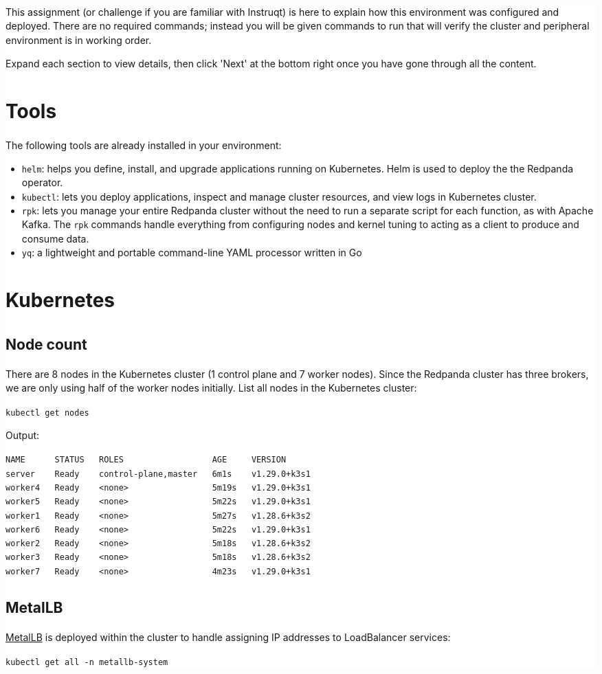 This assignment (or challenge if you are familiar with Instruqt) is here to explain how this environment was configured and deployed. There are no required commands; instead you will be given commands to run that will verify the cluster and peripheral environment is in working order.

Expand each section to view details, then click 'Next' at the bottom right once you have gone through all the content.

Tools
===============

The following tools are already installed in your environment:
- `helm`: helps you define, install, and upgrade applications running on Kubernetes. Helm is used to deploy the the Redpanda operator.
- `kubectl`: lets you deploy applications, inspect and manage cluster resources, and view logs in Kubernetes cluster.
- `rpk`: lets you manage your entire Redpanda cluster without the need to run a separate script for each function, as with Apache Kafka. The `rpk` commands handle everything from configuring nodes and kernel tuning to acting as a client to produce and consume data.
- `yq`: a lightweight and portable command-line YAML processor written in Go

Kubernetes
===============

## Node count

There are 8 nodes in the Kubernetes cluster (1 control plane and 7 worker nodes). Since the Redpanda cluster has three brokers, we are only using half of the worker nodes initially. List all nodes in the Kubernetes cluster:

```bash,run
kubectl get nodes
```

Output:
```bash,nocopy
NAME      STATUS   ROLES                  AGE     VERSION
server    Ready    control-plane,master   6m1s    v1.29.0+k3s1
worker4   Ready    <none>                 5m19s   v1.29.0+k3s1
worker5   Ready    <none>                 5m22s   v1.29.0+k3s1
worker1   Ready    <none>                 5m27s   v1.28.6+k3s2
worker6   Ready    <none>                 5m22s   v1.29.0+k3s1
worker2   Ready    <none>                 5m18s   v1.28.6+k3s2
worker3   Ready    <none>                 5m18s   v1.28.6+k3s2
worker7   Ready    <none>                 4m23s   v1.29.0+k3s1
```

## MetalLB

[MetalLB](https://metallb.universe.tf/) is deployed within the cluster to handle assigning IP addresses to LoadBalancer services:

```bash,run
kubectl get all -n metallb-system
```
